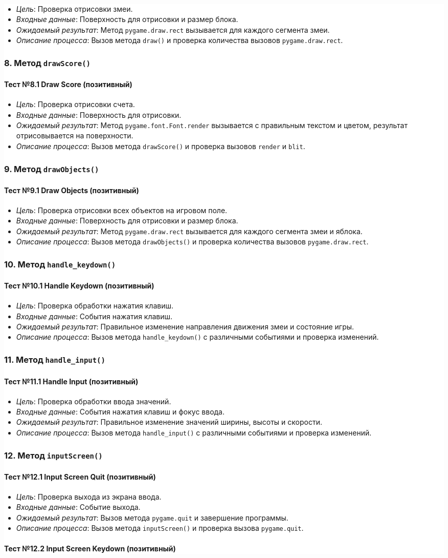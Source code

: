 * _Цель_: Проверка отрисовки змеи.
* _Входные данные_: Поверхность для отрисовки и размер блока.
* _Ожидаемый результат_: Метод `pygame.draw.rect` вызывается для каждого сегмента змеи.
* _Описание процесса_: Вызов метода `draw()` и проверка количества вызовов `pygame.draw.rect`.

### 8. Метод `drawScore()`

#### Тест №8.1 Draw Score (позитивный)

* _Цель_: Проверка отрисовки счета.
* _Входные данные_: Поверхность для отрисовки.
* _Ожидаемый результат_: Метод `pygame.font.Font.render` вызывается с правильным текстом и цветом, результат отрисовывается на поверхности.
* _Описание процесса_: Вызов метода `drawScore()` и проверка вызовов `render` и `blit`.

### 9. Метод `drawObjects()`

#### Тест №9.1 Draw Objects (позитивный)

* _Цель_: Проверка отрисовки всех объектов на игровом поле.
* _Входные данные_: Поверхность для отрисовки и размер блока.
* _Ожидаемый результат_: Метод `pygame.draw.rect` вызывается для каждого сегмента змеи и яблока.
* _Описание процесса_: Вызов метода `drawObjects()` и проверка количества вызовов `pygame.draw.rect`.

### 10. Метод `handle_keydown()`

#### Тест №10.1 Handle Keydown (позитивный)

* _Цель_: Проверка обработки нажатия клавиш.
* _Входные данные_: События нажатия клавиш.
* _Ожидаемый результат_: Правильное изменение направления движения змеи и состояние игры.
* _Описание процесса_: Вызов метода `handle_keydown()` с различными событиями и проверка изменений.

### 11. Метод `handle_input()`

#### Тест №11.1 Handle Input (позитивный)

* _Цель_: Проверка обработки ввода значений.
* _Входные данные_: События нажатия клавиш и фокус ввода.
* _Ожидаемый результат_: Правильное изменение значений ширины, высоты и скорости.
* _Описание процесса_: Вызов метода `handle_input()` с различными событиями и проверка изменений.

### 12. Метод `inputScreen()`

#### Тест №12.1 Input Screen Quit (позитивный)

* _Цель_: Проверка выхода из экрана ввода.
* _Входные данные_: Событие выхода.
* _Ожидаемый результат_: Вызов метода `pygame.quit` и завершение программы.
* _Описание процесса_: Вызов метода `inputScreen()` и проверка вызова `pygame.quit`.

#### Тест №12.2 Input Screen Keydown (позитивный)
